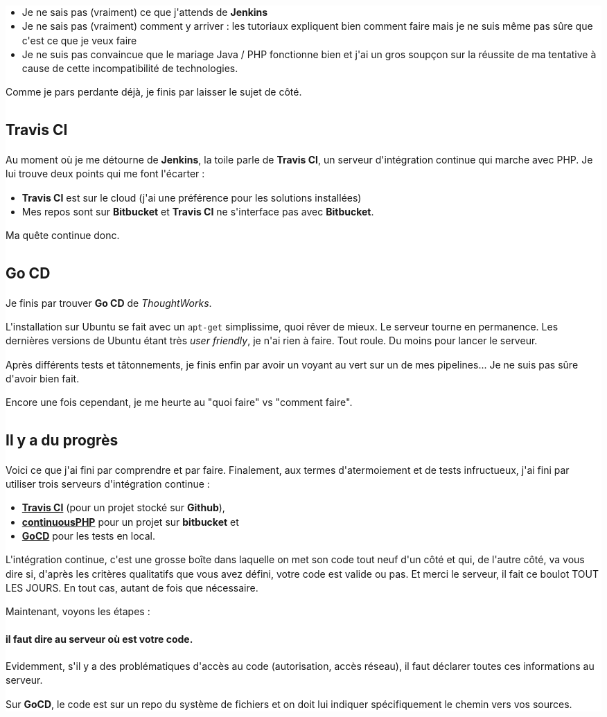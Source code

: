 - Je ne sais pas (vraiment) ce que j'attends de **Jenkins**
- Je ne sais pas (vraiment) comment y arriver : les tutoriaux expliquent bien comment faire mais je ne suis même pas sûre que c'est ce que je veux faire
- Je ne suis pas convaincue que le mariage Java / PHP fonctionne bien et j'ai un gros soupçon sur la réussite de ma tentative à cause de cette incompatibilité de technologies.

Comme je pars perdante déjà, je finis par laisser le sujet de côté.

## Travis CI

Au moment où je me détourne de **Jenkins**, la toile parle de **Travis CI**, un serveur d'intégration continue qui marche avec PHP. Je lui trouve deux points qui me font l'écarter :

- **Travis CI** est sur le cloud (j'ai une préférence pour les solutions installées)
- Mes repos sont sur **Bitbucket** et **Travis CI** ne s'interface pas avec **Bitbucket**.

Ma quête continue donc.

## Go CD

Je finis par trouver **Go CD** de *ThoughtWorks*.

L'installation sur Ubuntu se fait avec un `apt-get` simplissime, quoi rêver de mieux. Le serveur tourne en permanence. Les dernières versions de Ubuntu étant très *user friendly*, je n'ai rien à faire. Tout roule. Du moins pour lancer le serveur.

Après différents tests et tâtonnements, je finis enfin par avoir un voyant au vert sur un de mes pipelines... Je ne suis pas sûre d'avoir bien fait.

Encore une fois cependant, je me heurte au "quoi faire" vs "comment faire".

## Il y a du progrès

Voici ce que j'ai fini par comprendre et par faire. Finalement, aux termes d'atermoiement et de tests infructueux, j'ai fini par utiliser trois serveurs d'intégration continue :

- <a href="https://travis-ci.com/" target="_blank">**Travis CI**</a> (pour un projet stocké sur **Github**),
- **<a href="https://continuousphp.com" target="_blank">continuousPHP</a>** pour un projet sur **bitbucket** et
- <a href="https://www.go.cd/" target="_blank">**GoCD**</a> pour les tests en local.

L'intégration continue, c'est une grosse boîte dans laquelle on met son code tout neuf d'un côté et qui, de l'autre côté, va vous dire si, d'après les critères qualitatifs que vous avez défini, votre code est valide ou pas. Et merci le serveur, il fait ce boulot TOUT LES JOURS. En tout cas, autant de fois que nécessaire.

Maintenant, voyons les étapes :

#### il faut dire au serveur où est votre code.

Evidemment, s'il y a des problématiques d'accès au code (autorisation, accès réseau), il faut déclarer toutes ces informations au serveur.

Sur **GoCD**, le code est sur un repo du système de fichiers et on doit lui indiquer spécifiquement le chemin vers vos sources.
